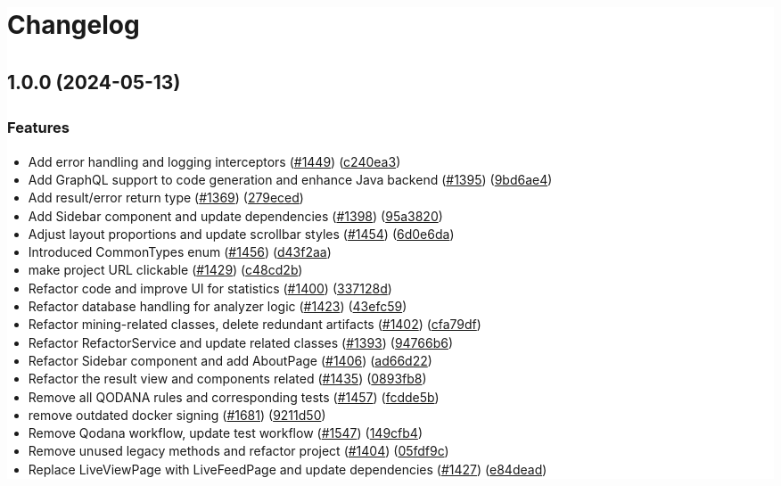 # Changelog

## 1.0.0 (2024-05-13)


### Features

* Add error handling and logging interceptors ([#1449](https://github.com/MartinWitt/laughing-train/issues/1449)) ([c240ea3](https://github.com/MartinWitt/laughing-train/commit/c240ea32181f0663c22ba7b683926f16d5d83681))
* Add GraphQL support to code generation and enhance Java backend ([#1395](https://github.com/MartinWitt/laughing-train/issues/1395)) ([9bd6ae4](https://github.com/MartinWitt/laughing-train/commit/9bd6ae476fa79fa15ebefa1d775e24c32fa51a3d))
* Add result/error return type ([#1369](https://github.com/MartinWitt/laughing-train/issues/1369)) ([279eced](https://github.com/MartinWitt/laughing-train/commit/279eced7ef32c8989f228f0f94ce7591cca45b55))
* Add Sidebar component and update dependencies ([#1398](https://github.com/MartinWitt/laughing-train/issues/1398)) ([95a3820](https://github.com/MartinWitt/laughing-train/commit/95a38208bf12890ff97ad8dd2d382be1bda9da3c))
* Adjust layout proportions and update scrollbar styles ([#1454](https://github.com/MartinWitt/laughing-train/issues/1454)) ([6d0e6da](https://github.com/MartinWitt/laughing-train/commit/6d0e6da7fff96efdc15d1b5beb10a9f2f8e5c296))
* Introduced CommonTypes enum ([#1456](https://github.com/MartinWitt/laughing-train/issues/1456)) ([d43f2aa](https://github.com/MartinWitt/laughing-train/commit/d43f2aa53acdb3889e8c989ff0875f1fe7e7abc2))
* make project URL clickable ([#1429](https://github.com/MartinWitt/laughing-train/issues/1429)) ([c48cd2b](https://github.com/MartinWitt/laughing-train/commit/c48cd2b7644e1aee62d7cf66fc54299ad7e8f390))
* Refactor code and improve UI for statistics ([#1400](https://github.com/MartinWitt/laughing-train/issues/1400)) ([337128d](https://github.com/MartinWitt/laughing-train/commit/337128d00237738940a73288530fe1b91b3741be))
* Refactor database handling for analyzer logic ([#1423](https://github.com/MartinWitt/laughing-train/issues/1423)) ([43efc59](https://github.com/MartinWitt/laughing-train/commit/43efc59b8bdc169d0bf23a42493ef3560aedbd27))
* Refactor mining-related classes, delete redundant artifacts ([#1402](https://github.com/MartinWitt/laughing-train/issues/1402)) ([cfa79df](https://github.com/MartinWitt/laughing-train/commit/cfa79df630e1bc7b75eda8638c491d1624b10e03))
* Refactor RefactorService and update related classes ([#1393](https://github.com/MartinWitt/laughing-train/issues/1393)) ([94766b6](https://github.com/MartinWitt/laughing-train/commit/94766b6c54985b94586fbc9516d32f62654207a0))
* Refactor Sidebar component and add AboutPage ([#1406](https://github.com/MartinWitt/laughing-train/issues/1406)) ([ad66d22](https://github.com/MartinWitt/laughing-train/commit/ad66d228b17b6c20a657720f089298b839a2889a))
* Refactor the result view and components related ([#1435](https://github.com/MartinWitt/laughing-train/issues/1435)) ([0893fb8](https://github.com/MartinWitt/laughing-train/commit/0893fb802f643e076f98c5ffc63431b032dda5b8))
* Remove all QODANA rules and corresponding tests ([#1457](https://github.com/MartinWitt/laughing-train/issues/1457)) ([fcdde5b](https://github.com/MartinWitt/laughing-train/commit/fcdde5b685d41e2e1bc4228d864cc49fc56793a6))
* remove outdated docker signing ([#1681](https://github.com/MartinWitt/laughing-train/issues/1681)) ([9211d50](https://github.com/MartinWitt/laughing-train/commit/9211d501643ce138f44bea8081b7261ef68d406d))
* Remove Qodana workflow, update test workflow ([#1547](https://github.com/MartinWitt/laughing-train/issues/1547)) ([149cfb4](https://github.com/MartinWitt/laughing-train/commit/149cfb4943cf7d3fa3082b1ff5b4303aaba180c0))
* Remove unused legacy methods and refactor project ([#1404](https://github.com/MartinWitt/laughing-train/issues/1404)) ([05fdf9c](https://github.com/MartinWitt/laughing-train/commit/05fdf9cef03ef43b357c0d2bfec0c252680356db))
* Replace LiveViewPage with LiveFeedPage and update dependencies ([#1427](https://github.com/MartinWitt/laughing-train/issues/1427)) ([e84dead](https://github.com/MartinWitt/laughing-train/commit/e84dead6305d183784d871133faa33a30084422c))